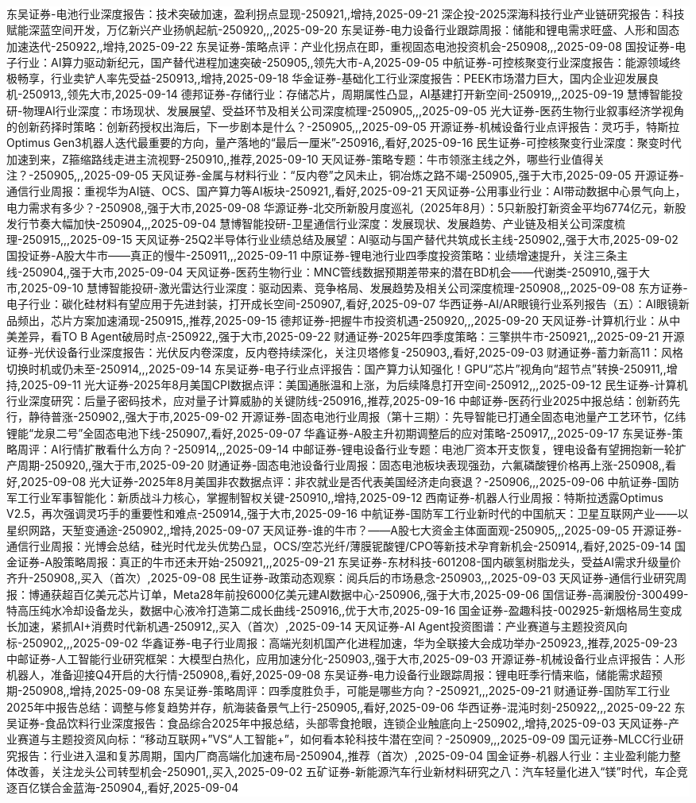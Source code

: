 东吴证券-电池行业深度报告：技术突破加速，盈利拐点显现-250921,,增持,2025-09-21
深企投-2025深海科技行业产业链研究报告：科技赋能深蓝空间开发，万亿新兴产业扬帆起航-250920,,,2025-09-20
东吴证券-电力设备行业跟踪周报：储能和锂电需求旺盛、人形和固态加速迭代-250922,,增持,2025-09-22
东吴证券-策略点评：产业化拐点在即，重视固态电池投资机会-250908,,,2025-09-08
国投证券-电子行业：AI算力驱动新纪元，国产替代进程加速突破-250905,,领先大市-A,2025-09-05
中航证券-可控核聚变行业深度报告：能源领域终极畅享，行业卖铲人率先受益-250913,,增持,2025-09-18
华金证券-基础化工行业深度报告：PEEK市场潜力巨大，国内企业迎发展良机-250913,,领先大市,2025-09-14
德邦证券-存储行业：存储芯片，周期属性凸显，AI基建打开新空间-250919,,,2025-09-19
慧博智能投研-物理AI行业深度：市场现状、发展展望、受益环节及相关公司深度梳理-250905,,,2025-09-05
光大证券-医药生物行业叙事经济学视角的创新药择时策略：创新药授权出海后，下一步剧本是什么？-250905,,,2025-09-05
开源证券-机械设备行业点评报告：灵巧手，特斯拉Optimus Gen3机器人迭代最重要的方向，量产落地的“最后一厘米”-250916,,看好,2025-09-16
民生证券-可控核聚变行业深度：聚变时代加速到来，Z箍缩路线走进主流视野-250910,,推荐,2025-09-10
天风证券-策略专题：牛市领涨主线之外，哪些行业值得关注？-250905,,,2025-09-05
天风证券-金属与材料行业：“反内卷”之风未止，铜冶炼之路不竭-250905,,强于大市,2025-09-05
开源证券-通信行业周报：重视华为AI链、OCS、国产算力等AI板块-250921,,看好,2025-09-21
天风证券-公用事业行业：AI带动数据中心景气向上，电力需求有多少？-250908,,强于大市,2025-09-08
华源证券-北交所新股月度巡礼（2025年8月）：5只新股打新资金平均6774亿元，新股发行节奏大幅加快-250904,,,2025-09-04
慧博智能投研-卫星通信行业深度：发展现状、发展趋势、产业链及相关公司深度梳理-250915,,,2025-09-15
天风证券-25Q2半导体行业业绩总结及展望：AI驱动与国产替代共筑成长主线-250902,,强于大市,2025-09-02
国投证券-A股大牛市——真正的慢牛-250911,,,2025-09-11
中原证券-锂电池行业四季度投资策略：业绩增速提升，关注三条主线-250904,,强于大市,2025-09-04
天风证券-医药生物行业：MNC管线数据预期差带来的潜在BD机会——代谢类-250910,,强于大市,2025-09-10
慧博智能投研-激光雷达行业深度：驱动因素、竞争格局、发展趋势及相关公司深度梳理-250908,,,2025-09-08
东方证券-电子行业：碳化硅材料有望应用于先进封装，打开成长空间-250907,,看好,2025-09-07
华西证券-AI/AR眼镜行业系列报告（五）：AI眼镜新品频出，芯片方案加速涌现-250915,,推荐,2025-09-15
德邦证券-把握牛市投资机遇-250920,,,2025-09-20
天风证券-计算机行业：从中美差异，看TO B Agent破局时点-250922,,强于大市,2025-09-22
财通证券-2025年四季度策略：三擎拱牛市-250921,,,2025-09-21
开源证券-光伏设备行业深度报告：光伏反内卷深度，反内卷持续深化，关注贝塔修复-250903,,看好,2025-09-03
财通证券-蓄力新高11：风格切换时机或仍未至-250914,,,2025-09-14
东吴证券-电子行业点评报告：国产算力认知强化！GPU“芯片”视角向“超节点”转换-250911,,增持,2025-09-11
光大证券-2025年8月美国CPI数据点评：美国通胀温和上涨，为后续降息打开空间-250912,,,2025-09-12
民生证券-计算机行业深度研究：后量子密码技术，应对量子计算威胁的关键防线-250916,,推荐,2025-09-16
中邮证券-医药行业2025中报总结：创新药先行，静待普涨-250902,,强大于市,2025-09-02
开源证券-固态电池行业周报（第十三期）：先导智能已打通全固态电池量产工艺环节，亿纬锂能“龙泉二号”全固态电池下线-250907,,看好,2025-09-07
华鑫证券-A股主升初期调整后的应对策略-250917,,,2025-09-17
东吴证券-策略周评：AI行情扩散看什么方向？-250914,,,2025-09-14
中邮证券-锂电设备行业专题：电池厂资本开支恢复，锂电设备有望拥抱新一轮扩产周期-250920,,强大于市,2025-09-20
财通证券-固态电池设备行业周报：固态电池板块表现强劲，六氟磷酸锂价格再上涨-250908,,看好,2025-09-08
光大证券-2025年8月美国非农数据点评：非农就业是否代表美国经济走向衰退？-250906,,,2025-09-06
中航证券-国防军工行业军事智能化：新质战斗力核心，掌握制智权关键-250910,,增持,2025-09-12
西南证券-机器人行业周报：特斯拉透露Optimus V2.5，再次强调灵巧手的重要性和难点-250914,,强于大市,2025-09-16
中航证券-国防军工行业新时代的中国航天：卫星互联网产业――以星织网路，天堑变通途-250902,,增持,2025-09-07
天风证券-谁的牛市？——A股七大资金主体面面观-250905,,,2025-09-05
开源证券-通信行业周报：光博会总结，硅光时代龙头优势凸显，OCS/空芯光纤/薄膜铌酸锂/CPO等新技术孕育新机会-250914,,看好,2025-09-14
国金证券-A股策略周报：真正的牛市还未开始-250921,,,2025-09-21
东吴证券-东材科技-601208-国内碳氢树脂龙头，受益AI需求升级量价齐升-250908,,买入（首次）,2025-09-08
民生证券-政策动态观察：阅兵后的市场悬念-250903,,,2025-09-03
天风证券-通信行业研究周报：博通获超百亿美元芯片订单，Meta28年前投6000亿美元建AI数据中心-250906,,强于大市,2025-09-06
国信证券-高澜股份-300499-特高压纯水冷却设备龙头，数据中心液冷打造第二成长曲线-250916,,优于大市,2025-09-16
国金证券-盈趣科技-002925-新烟格局生变成长加速，紧抓AI+消费时代新机遇-250912,,买入（首次）,2025-09-14
天风证券-AI Agent投资图谱：产业赛道与主题投资风向标-250902,,,2025-09-02
华鑫证券-电子行业周报：高端光刻机国产化进程加速，华为全联接大会成功举办-250923,,推荐,2025-09-23
中邮证券-人工智能行业研究框架：大模型白热化，应用加速分化-250903,,强于大市,2025-09-03
开源证券-机械设备行业点评报告：人形机器人，准备迎接Q4开启的大行情-250908,,看好,2025-09-08
东吴证券-电力设备行业跟踪周报：锂电旺季行情来临，储能需求超预期-250908,,增持,2025-09-08
东吴证券-策略周评：四季度胜负手，可能是哪些方向？-250921,,,2025-09-21
财通证券-国防军工行业2025年中报告总结：调整与修复趋势并存，航海装备景气上行-250905,,看好,2025-09-06
华西证券-混沌时刻-250922,,,2025-09-22
东吴证券-食品饮料行业深度报告：食品综合2025年中报总结，头部零食抢眼，连锁企业触底向上-250902,,增持,2025-09-03
天风证券-产业赛道与主题投资风向标：“移动互联网+”VS“人工智能+”，如何看本轮科技牛潜在空间？-250909,,,2025-09-09
国元证券-MLCC行业研究报告：行业进入温和复苏周期，国内厂商高端化加速布局-250904,,推荐（首次）,2025-09-04
国金证券-机器人行业：主业盈利能力整体改善，关注龙头公司转型机会-250901,,买入,2025-09-02
五矿证券-新能源汽车行业新材料研究之八：汽车轻量化进入“镁”时代，车企竞逐百亿镁合金蓝海-250904,,看好,2025-09-04